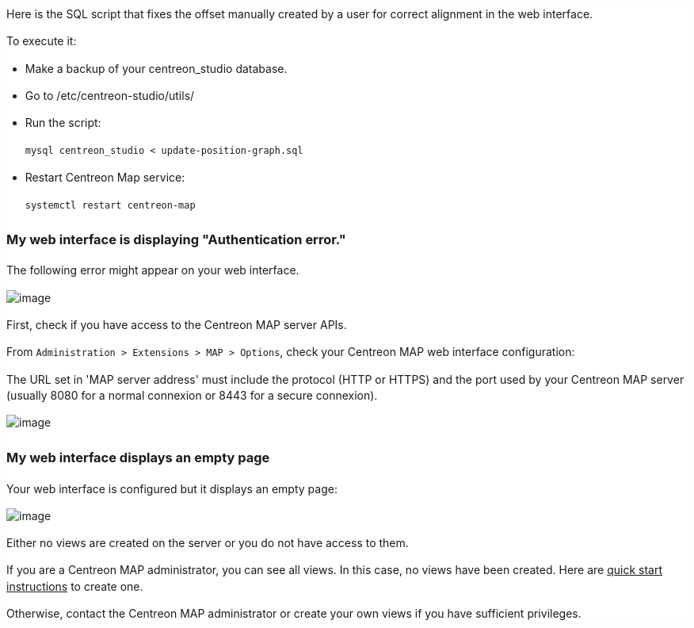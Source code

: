 Here is the SQL script that fixes the offset manually created by a user for
correct alignment in the web interface.

To execute it:

- Make a backup of your centreon\_studio database.
- Go to /etc/centreon-studio/utils/
- Run the script:

  ```shell
  mysql centreon_studio < update-position-graph.sql
  ```

- Restart Centreon Map service:

  ```shell
  systemctl restart centreon-map
  ```

### My web interface is displaying "Authentication error."

The following error might appear on your web interface.

![image](../assets/graph-views/web_client_authentication_error.png)

First, check if you have access to the Centreon MAP server APIs.

From `Administration > Extensions > MAP > Options`, check your Centreon MAP
web interface configuration:

The URL set in 'MAP server address' must include the protocol (HTTP or HTTPS)
and the port used by your Centreon MAP server (usually 8080 for a normal
connexion or 8443 for a secure connexion).

![image](../assets/graph-views/web_client_configuration.png)

### My web interface displays an empty page

Your web interface is configured but it displays an empty page:

![image](../assets/graph-views/web_empty_list.png)

Either no views are created on the server or you do not have access to them.

If you are a Centreon MAP administrator, you can see all views. In this
case, no views have been created. Here are [quick start
instructions](create-standard-view.md) to create one.

Otherwise, contact the Centreon MAP administrator or create your own views if
you have sufficient privileges.
